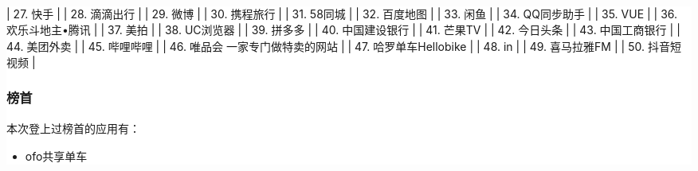 | 27. 快手 |
| 28. 滴滴出行 |
| 29. 微博 |
| 30. 携程旅行 |
| 31. 58同城 |
| 32. 百度地图 |
| 33. 闲鱼 |
| 34. QQ同步助手 |
| 35. VUE  |
| 36. 欢乐斗地主•腾讯 |
| 37. 美拍 |
| 38. UC浏览器 |
| 39. 拼多多  |
| 40. 中国建设银行 |
| 41. 芒果TV |
| 42. 今日头条  |
| 43. 中国工商银行 |
| 44. 美团外卖 |
| 45. 哔哩哔哩 |
| 46. 唯品会 一家专门做特卖的网站 |
| 47. 哈罗单车Hellobike |
| 48. in |
| 49. 喜马拉雅FM |
| 50. 抖音短视频  |






### 榜首

本次登上过榜首的应用有：

* ofo共享单车



